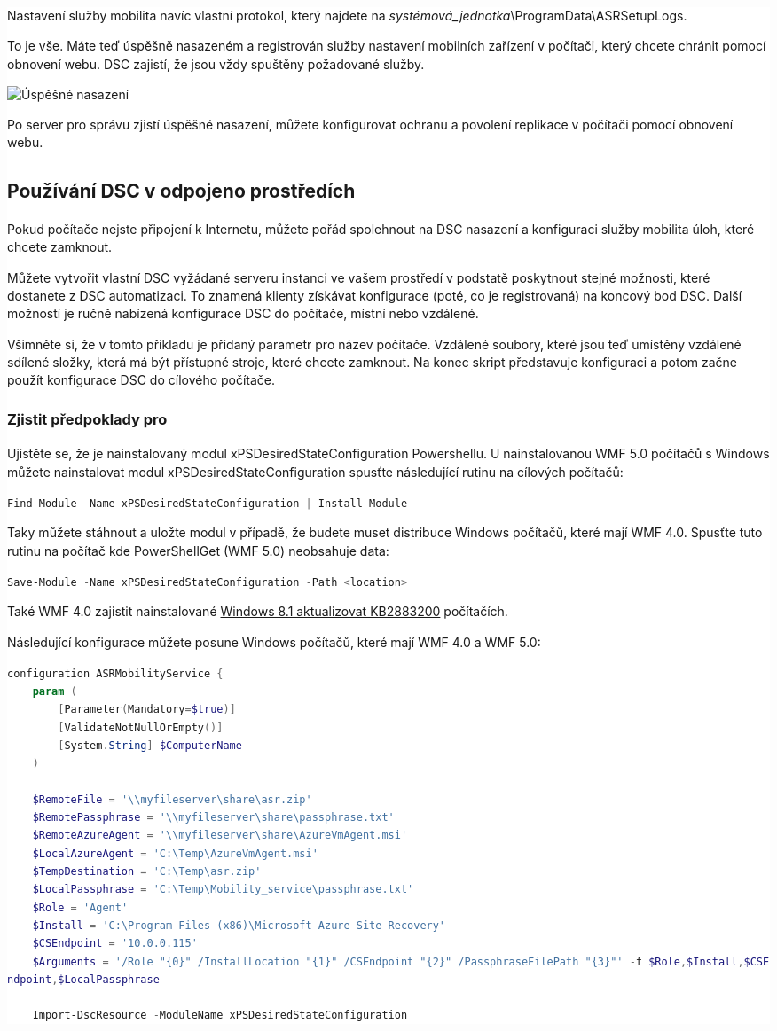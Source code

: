 Nastavení služby mobilita navíc vlastní protokol, který najdete na *systémová_jednotka*\ProgramData\ASRSetupLogs.

To je vše. Máte teď úspěšně nasazeném a registrován služby nastavení mobilních zařízení v počítači, který chcete chránit pomocí obnovení webu. DSC zajistí, že jsou vždy spuštěny požadované služby.

![Úspěšné nasazení](./media/site-recovery-automate-mobilitysevice-install/successful-install.png)

Po server pro správu zjistí úspěšné nasazení, můžete konfigurovat ochranu a povolení replikace v počítači pomocí obnovení webu.

## <a name="use-dsc-in-disconnected-environments"></a>Používání DSC v odpojeno prostředích

Pokud počítače nejste připojení k Internetu, můžete pořád spolehnout na DSC nasazení a konfiguraci služby mobilita úloh, které chcete zamknout.

Můžete vytvořit vlastní DSC vyžádané serveru instanci ve vašem prostředí v podstatě poskytnout stejné možnosti, které dostanete z DSC automatizaci. To znamená klienty získávat konfigurace (poté, co je registrovaná) na koncový bod DSC. Další možností je ručně nabízená konfigurace DSC do počítače, místní nebo vzdálené.

Všimněte si, že v tomto příkladu je přidaný parametr pro název počítače. Vzdálené soubory, které jsou teď umístěny vzdálené sdílené složky, která má být přístupné stroje, které chcete zamknout. Na konec skript představuje konfiguraci a potom začne použít konfigurace DSC do cílového počítače.

### <a name="prerequisites"></a>Zjistit předpoklady pro

Ujistěte se, že je nainstalovaný modul xPSDesiredStateConfiguration Powershellu. U nainstalovanou WMF 5.0 počítačů s Windows můžete nainstalovat modul xPSDesiredStateConfiguration spusťte následující rutinu na cílových počítačů:

```powershell
Find-Module -Name xPSDesiredStateConfiguration | Install-Module
```

Taky můžete stáhnout a uložte modul v případě, že budete muset distribuce Windows počítačů, které mají WMF 4.0. Spusťte tuto rutinu na počítač kde PowerShellGet (WMF 5.0) neobsahuje data:

```powershell
Save-Module -Name xPSDesiredStateConfiguration -Path <location>
```

Také WMF 4.0 zajistit nainstalované [Windows 8.1 aktualizovat KB2883200](https://www.microsoft.com/download/details.aspx?id=40749) počítačích.

Následující konfigurace můžete posune Windows počítačů, které mají WMF 4.0 a WMF 5.0:

```powershell
configuration ASRMobilityService {
    param (
        [Parameter(Mandatory=$true)]
        [ValidateNotNullOrEmpty()]
        [System.String] $ComputerName
    )

    $RemoteFile = '\\myfileserver\share\asr.zip'
    $RemotePassphrase = '\\myfileserver\share\passphrase.txt'
    $RemoteAzureAgent = '\\myfileserver\share\AzureVmAgent.msi'
    $LocalAzureAgent = 'C:\Temp\AzureVmAgent.msi'
    $TempDestination = 'C:\Temp\asr.zip'
    $LocalPassphrase = 'C:\Temp\Mobility_service\passphrase.txt'
    $Role = 'Agent'
    $Install = 'C:\Program Files (x86)\Microsoft Azure Site Recovery'
    $CSEndpoint = '10.0.0.115'
    $Arguments = '/Role "{0}" /InstallLocation "{1}" /CSEndpoint "{2}" /PassphraseFilePath "{3}"' -f $Role,$Install,$CSEndpoint,$LocalPassphrase

    Import-DscResource -ModuleName xPSDesiredStateConfiguration
```